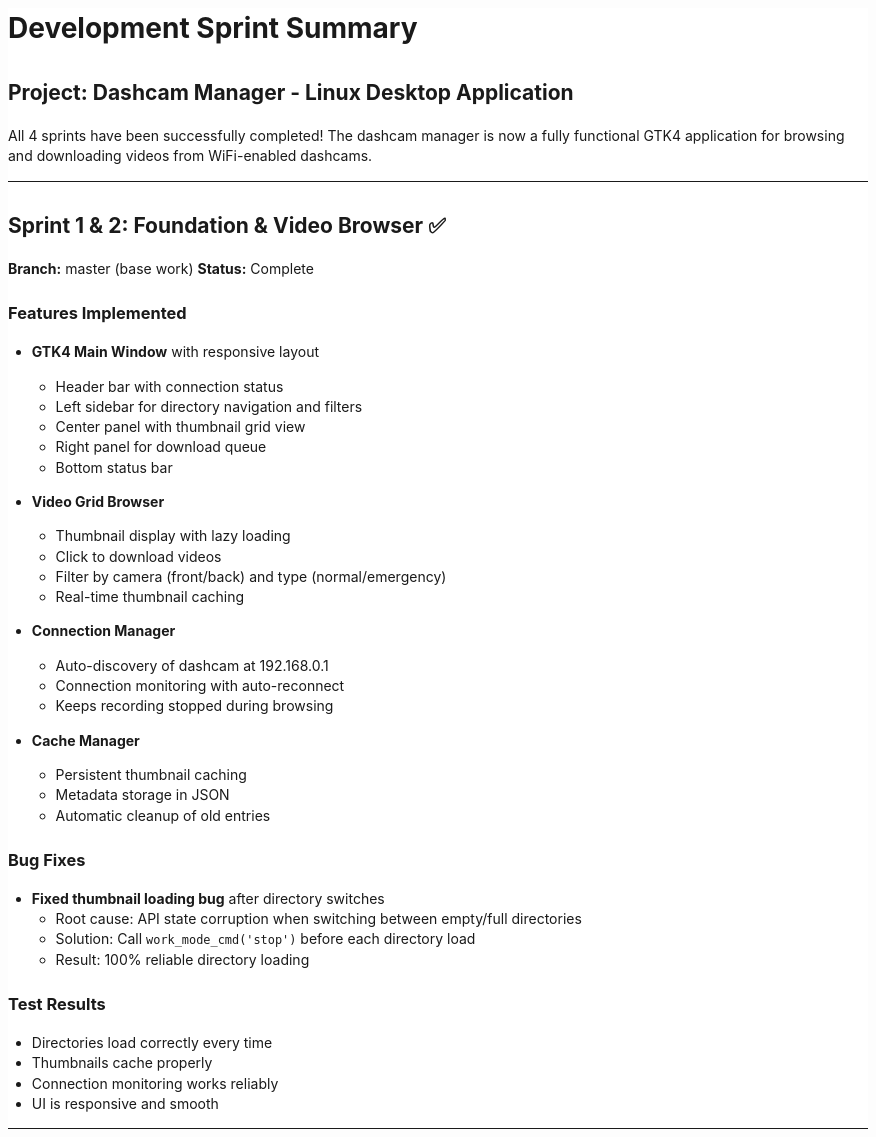 # Development Sprint Summary

## Project: Dashcam Manager - Linux Desktop Application

All 4 sprints have been successfully completed! The dashcam manager is now a fully functional GTK4 application for browsing and downloading videos from WiFi-enabled dashcams.

---

## Sprint 1 & 2: Foundation & Video Browser ✅

**Branch:** master (base work)
**Status:** Complete

### Features Implemented
- **GTK4 Main Window** with responsive layout
  - Header bar with connection status
  - Left sidebar for directory navigation and filters
  - Center panel with thumbnail grid view
  - Right panel for download queue
  - Bottom status bar

- **Video Grid Browser**
  - Thumbnail display with lazy loading
  - Click to download videos
  - Filter by camera (front/back) and type (normal/emergency)
  - Real-time thumbnail caching

- **Connection Manager**
  - Auto-discovery of dashcam at 192.168.0.1
  - Connection monitoring with auto-reconnect
  - Keeps recording stopped during browsing

- **Cache Manager**
  - Persistent thumbnail caching
  - Metadata storage in JSON
  - Automatic cleanup of old entries

### Bug Fixes
- **Fixed thumbnail loading bug** after directory switches
  - Root cause: API state corruption when switching between empty/full directories
  - Solution: Call `work_mode_cmd('stop')` before each directory load
  - Result: 100% reliable directory loading

### Test Results
- Directories load correctly every time
- Thumbnails cache properly
- Connection monitoring works reliably
- UI is responsive and smooth

---